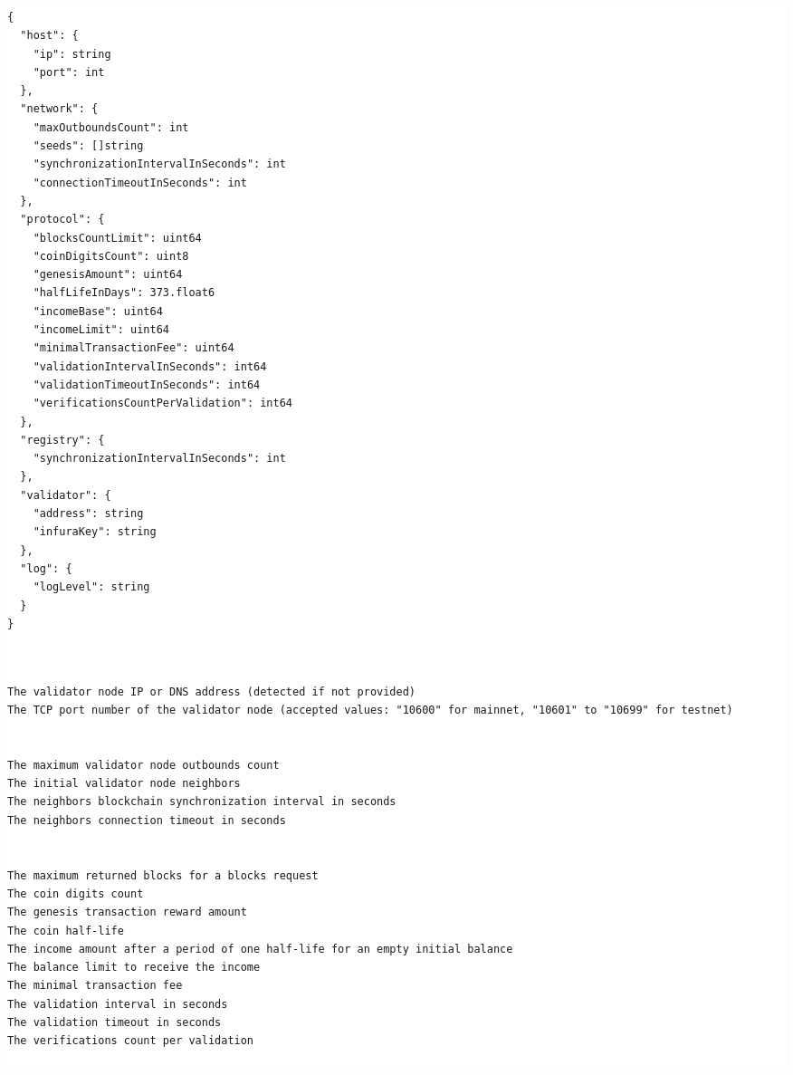 ```
{
  "host": {
    "ip": string
    "port": int
  },
  "network": {
    "maxOutboundsCount": int
    "seeds": []string
    "synchronizationIntervalInSeconds": int
    "connectionTimeoutInSeconds": int
  },
  "protocol": {
    "blocksCountLimit": uint64
    "coinDigitsCount": uint8
    "genesisAmount": uint64
    "halfLifeInDays": 373.float6
    "incomeBase": uint64
    "incomeLimit": uint64
    "minimalTransactionFee": uint64
    "validationIntervalInSeconds": int64
    "validationTimeoutInSeconds": int64
    "verificationsCountPerValidation": int64
  },
  "registry": {
    "synchronizationIntervalInSeconds": int
  },
  "validator": {
    "address": string
    "infuraKey": string
  },
  "log": {
    "logLevel": string
  }
}
```
</td>
<td>

```


The validator node IP or DNS address (detected if not provided)
The TCP port number of the validator node (accepted values: "10600" for mainnet, "10601" to "10699" for testnet)


The maximum validator node outbounds count
The initial validator node neighbors
The neighbors blockchain synchronization interval in seconds
The neighbors connection timeout in seconds


The maximum returned blocks for a blocks request
The coin digits count
The genesis transaction reward amount
The coin half-life
The income amount after a period of one half-life for an empty initial balance
The balance limit to receive the income
The minimal transaction fee
The validation interval in seconds
The validation timeout in seconds
The verifications count per validation


```